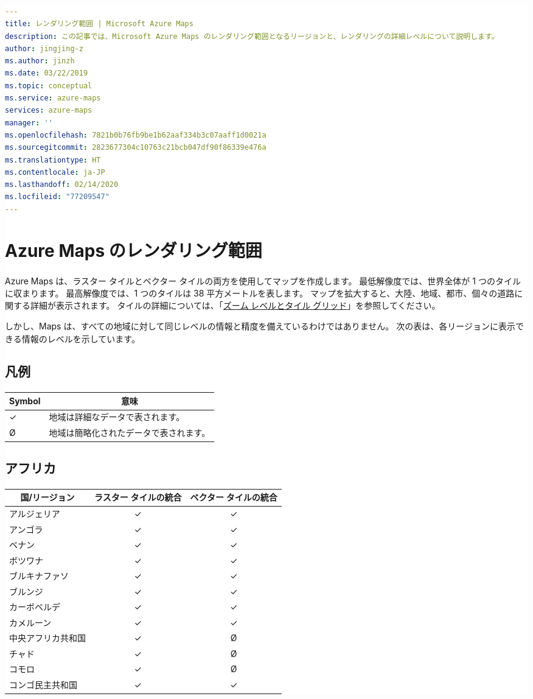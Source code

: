 ```yaml
---
title: レンダリング範囲 | Microsoft Azure Maps
description: この記事では、Microsoft Azure Maps のレンダリング範囲となるリージョンと、レンダリングの詳細レベルについて説明します。
author: jingjing-z
ms.author: jinzh
ms.date: 03/22/2019
ms.topic: conceptual
ms.service: azure-maps
services: azure-maps
manager: ''
ms.openlocfilehash: 7821b0b76fb9be1b62aaf334b3c07aaff1d0021a
ms.sourcegitcommit: 2823677304c10763c21bcb047df90f86339e476a
ms.translationtype: HT
ms.contentlocale: ja-JP
ms.lasthandoff: 02/14/2020
ms.locfileid: "77209547"
---
```

# <a name="azure-maps-render-coverage"></a>Azure Maps のレンダリング範囲

Azure Maps は、ラスター タイルとベクター タイルの両方を使用してマップを作成します。 最低解像度では、世界全体が 1 つのタイルに収まります。 最高解像度では、1 つのタイルは 38 平方メートルを表します。 マップを拡大すると、大陸、地域、都市、個々の道路に関する詳細が表示されます。 タイルの詳細については、「[ズーム レベルとタイル グリッド](zoom-levels-and-tile-grid.md)」を参照してください。

しかし、Maps は、すべての地域に対して同じレベルの情報と精度を備えているわけではありません。 次の表は、各リージョンに表示できる情報のレベルを示しています。

## <a name="legend"></a>凡例

| Symbol | 意味 |
|--------|---------|
| ✓ | 地域は詳細なデータで表されます。   |
| Ø | 地域は簡略化されたデータで表されます。 |


## <a name="africa"></a>アフリカ 


| 国/リージョン | ラスター タイルの統合 | ベクター タイルの統合 |
| ------ | :------------------: | :------------------: |
| アルジェリア                          | ✓ | ✓ |
| アンゴラ                           | ✓ | ✓ |
| ベナン                            | ✓ | ✓ |
| ボツワナ                         | ✓ | ✓ |
| ブルキナファソ                     | ✓ | ✓ |
| ブルンジ                          | ✓ | ✓ |
| カーボベルデ                       | ✓ | ✓ |
| カメルーン                         | ✓ | ✓ |
| 中央アフリカ共和国         | ✓ | Ø |
| チャド                             | ✓ | Ø |
| コモロ                          | ✓ | Ø |
| コンゴ民主共和国 | ✓ | ✓ |